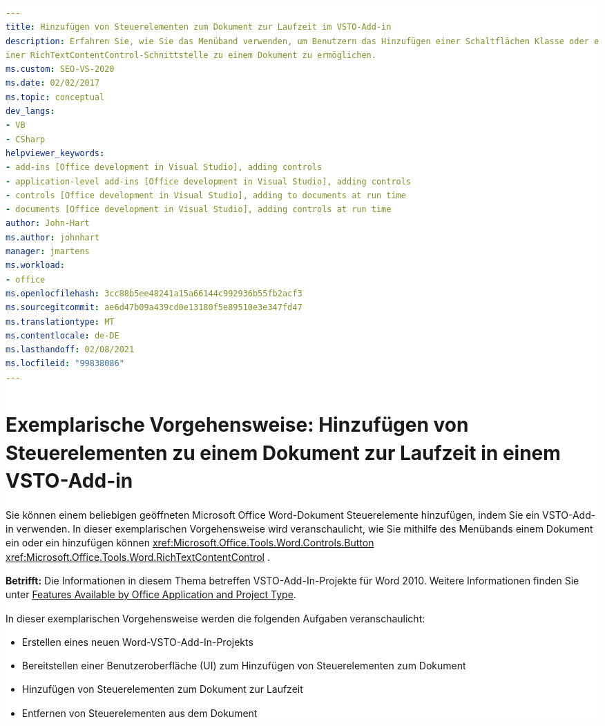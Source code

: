 ```yaml
---
title: Hinzufügen von Steuerelementen zum Dokument zur Laufzeit im VSTO-Add-in
description: Erfahren Sie, wie Sie das Menüband verwenden, um Benutzern das Hinzufügen einer Schaltflächen Klasse oder einer RichTextContentControl-Schnittstelle zu einem Dokument zu ermöglichen.
ms.custom: SEO-VS-2020
ms.date: 02/02/2017
ms.topic: conceptual
dev_langs:
- VB
- CSharp
helpviewer_keywords:
- add-ins [Office development in Visual Studio], adding controls
- application-level add-ins [Office development in Visual Studio], adding controls
- controls [Office development in Visual Studio], adding to documents at run time
- documents [Office development in Visual Studio], adding controls at run time
author: John-Hart
ms.author: johnhart
manager: jmartens
ms.workload:
- office
ms.openlocfilehash: 3cc88b5ee48241a15a66144c992936b55fb2acf3
ms.sourcegitcommit: ae6d47b09a439cd0e13180f5e89510e3e347fd47
ms.translationtype: MT
ms.contentlocale: de-DE
ms.lasthandoff: 02/08/2021
ms.locfileid: "99838086"
---
```

# <a name="walkthrough-add-controls-to-a-document-at-run-time-in-a-vsto-add-in"></a>Exemplarische Vorgehensweise: Hinzufügen von Steuerelementen zu einem Dokument zur Laufzeit in einem VSTO-Add-in
  Sie können einem beliebigen geöffneten Microsoft Office Word-Dokument Steuerelemente hinzufügen, indem Sie ein VSTO-Add-in verwenden. In dieser exemplarischen Vorgehensweise wird veranschaulicht, wie Sie mithilfe des Menübands einem Dokument ein oder ein hinzufügen können <xref:Microsoft.Office.Tools.Word.Controls.Button> <xref:Microsoft.Office.Tools.Word.RichTextContentControl> .

 **Betrifft:** Die Informationen in diesem Thema betreffen VSTO-Add-In-Projekte für Word 2010. Weitere Informationen finden Sie unter [Features Available by Office Application and Project Type](../vsto/features-available-by-office-application-and-project-type.md).

 In dieser exemplarischen Vorgehensweise werden die folgenden Aufgaben veranschaulicht:

- Erstellen eines neuen Word-VSTO-Add-In-Projekts

- Bereitstellen einer Benutzeroberfläche (UI) zum Hinzufügen von Steuerelementen zum Dokument

- Hinzufügen von Steuerelementen zum Dokument zur Laufzeit

- Entfernen von Steuerelementen aus dem Dokument
